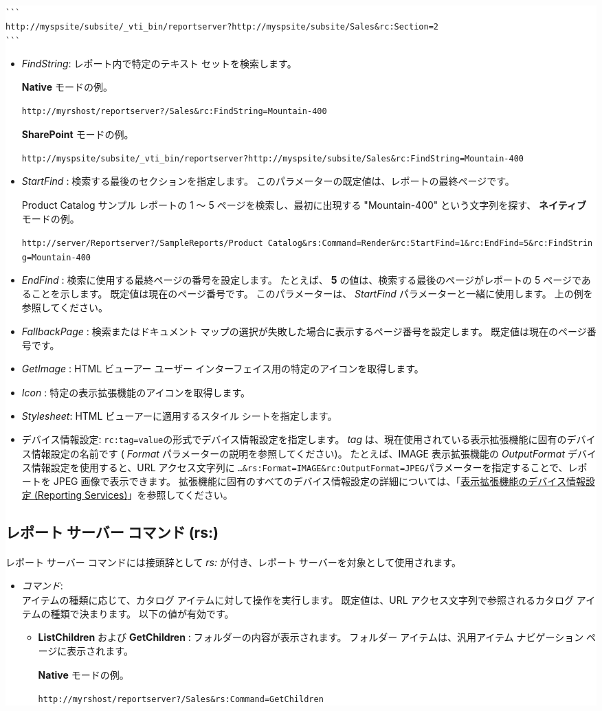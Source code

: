     ```  
    http://myspsite/subsite/_vti_bin/reportserver?http://myspsite/subsite/Sales&rc:Section=2  
    ```  
  
-   *FindString*: レポート内で特定のテキスト セットを検索します。  
  
     **Native** モードの例。  
  
    ```  
    http://myrshost/reportserver?/Sales&rc:FindString=Mountain-400  
    ```  
  
     **SharePoint** モードの例。  
  
    ```  
    http://myspsite/subsite/_vti_bin/reportserver?http://myspsite/subsite/Sales&rc:FindString=Mountain-400  
    ```  
  
-   *StartFind* : 検索する最後のセクションを指定します。 このパラメーターの既定値は、レポートの最終ページです。  
  
     Product Catalog サンプル レポートの 1 ～ 5 ページを検索し、最初に出現する "Mountain-400" という文字列を探す、 **ネイティブ** モードの例。  
  
    ```  
    http://server/Reportserver?/SampleReports/Product Catalog&rs:Command=Render&rc:StartFind=1&rc:EndFind=5&rc:FindString=Mountain-400  
    ```  
  
-   *EndFind* : 検索に使用する最終ページの番号を設定します。 たとえば、 **5** の値は、検索する最後のページがレポートの 5 ページであることを示します。 既定値は現在のページ番号です。 このパラメーターは、 *StartFind* パラメーターと一緒に使用します。 上の例を参照してください。  
  
-   *FallbackPage* : 検索またはドキュメント マップの選択が失敗した場合に表示するページ番号を設定します。 既定値は現在のページ番号です。  
  
-   *GetImage* : HTML ビューアー ユーザー インターフェイス用の特定のアイコンを取得します。  
  
-   *Icon* : 特定の表示拡張機能のアイコンを取得します。  
  
-   *Stylesheet*: HTML ビューアーに適用するスタイル シートを指定します。  
  
-   デバイス情報設定: `rc:tag=value`の形式でデバイス情報設定を指定します。 *tag* は、現在使用されている表示拡張機能に固有のデバイス情報設定の名前です ( *Format* パラメーターの説明を参照してください)。 たとえば、IMAGE 表示拡張機能の *OutputFormat* デバイス情報設定を使用すると、URL アクセス文字列に `…&rs:Format=IMAGE&rc:OutputFormat=JPEG`パラメーターを指定することで、レポートを JPEG 画像で表示できます。 拡張機能に固有のすべてのデバイス情報設定の詳細については、「[表示拡張機能のデバイス情報設定 (Reporting Services)](../reporting-services/device-information-settings-for-rendering-extensions-reporting-services.md)」を参照してください。  
  
##  <a name="bkmk_reportserver"></a> レポート サーバー コマンド (rs:)  
 レポート サーバー コマンドには接頭辞として *rs:* が付き、レポート サーバーを対象として使用されます。  
  
-   *コマンド*:  
                  アイテムの種類に応じて、カタログ アイテムに対して操作を実行します。 既定値は、URL アクセス文字列で参照されるカタログ アイテムの種類で決まります。 以下の値が有効です。  
  
    -   **ListChildren** および **GetChildren** : フォルダーの内容が表示されます。 フォルダー アイテムは、汎用アイテム ナビゲーション ページに表示されます。  
  
         **Native** モードの例。  
  
        ```  
        http://myrshost/reportserver?/Sales&rs:Command=GetChildren  
        ```  
  